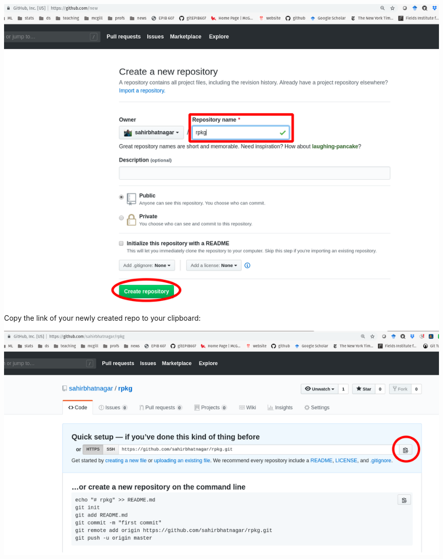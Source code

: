 <img src="assets/img/git/rpkg002.png" width="1403" />

Copy the link of your newly created repo to your clipboard:

<img src="assets/img/git/rpkg003.png" width="1483" />
